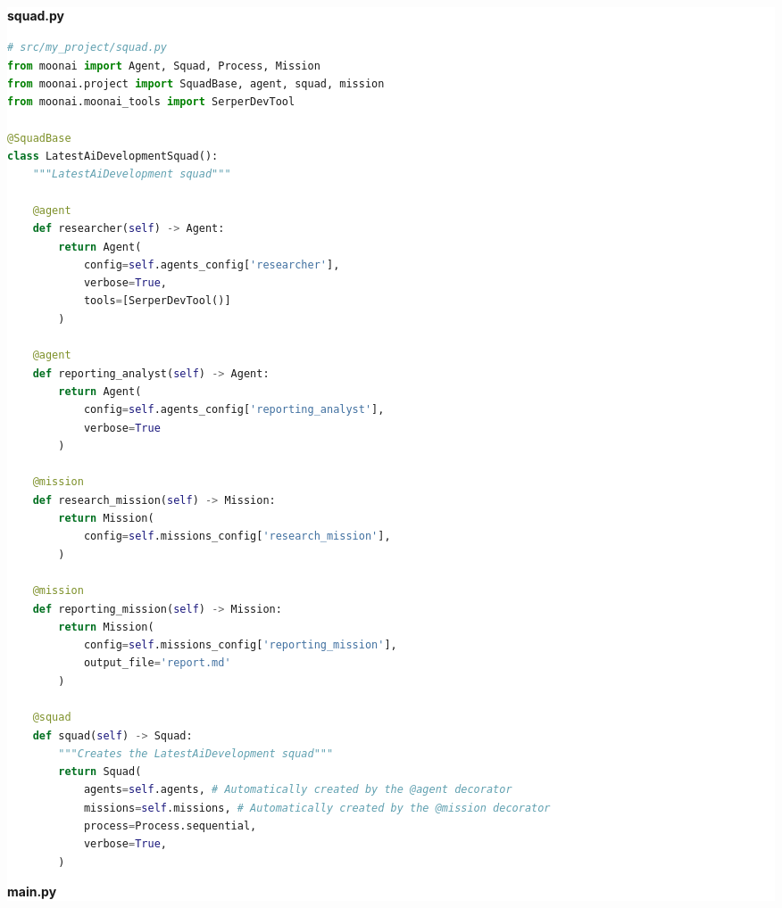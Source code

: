 **squad.py**

```python
# src/my_project/squad.py
from moonai import Agent, Squad, Process, Mission
from moonai.project import SquadBase, agent, squad, mission
from moonai.moonai_tools import SerperDevTool

@SquadBase
class LatestAiDevelopmentSquad():
	"""LatestAiDevelopment squad"""

	@agent
	def researcher(self) -> Agent:
		return Agent(
			config=self.agents_config['researcher'],
			verbose=True,
			tools=[SerperDevTool()]
		)

	@agent
	def reporting_analyst(self) -> Agent:
		return Agent(
			config=self.agents_config['reporting_analyst'],
			verbose=True
		)

	@mission
	def research_mission(self) -> Mission:
		return Mission(
			config=self.missions_config['research_mission'],
		)

	@mission
	def reporting_mission(self) -> Mission:
		return Mission(
			config=self.missions_config['reporting_mission'],
			output_file='report.md'
		)

	@squad
	def squad(self) -> Squad:
		"""Creates the LatestAiDevelopment squad"""
		return Squad(
			agents=self.agents, # Automatically created by the @agent decorator
			missions=self.missions, # Automatically created by the @mission decorator
			process=Process.sequential,
			verbose=True,
		) 
```

**main.py**

